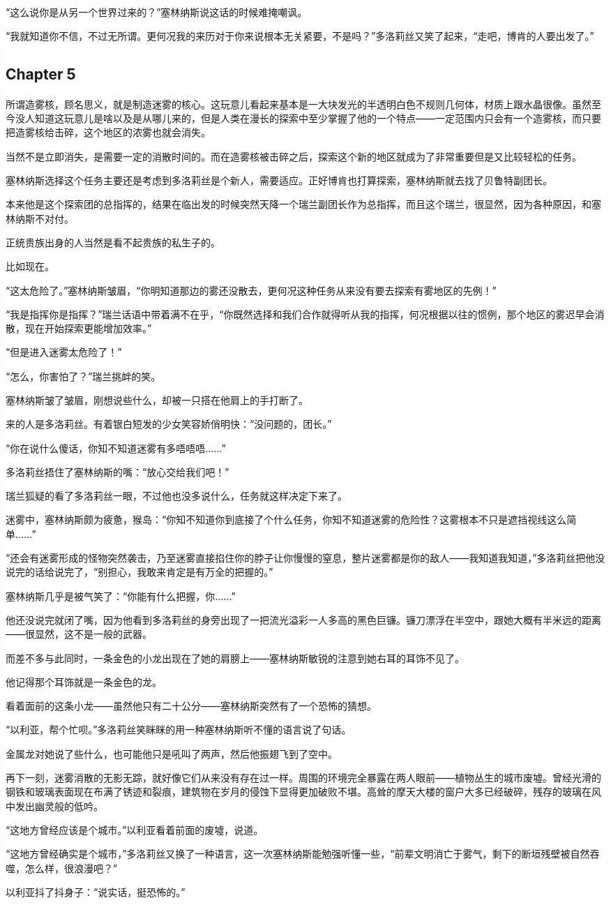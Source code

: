 “这么说你是从另一个世界过来的？”塞林纳斯说这话的时候难掩嘲讽。

“我就知道你不信，不过无所谓。更何况我的来历对于你来说根本无关紧要，不是吗？”多洛莉丝又笑了起来，“走吧，博肯的人要出发了。”

## Chapter 5

所谓造雾核，顾名思义，就是制造迷雾的核心。这玩意儿看起来基本是一大块发光的半透明白色不规则几何体，材质上跟水晶很像。虽然至今没人知道这玩意儿是啥以及是从哪儿来的，但是人类在漫长的探索中至少掌握了他的一个特点——一定范围内只会有一个造雾核，而只要把造雾核给击碎，这个地区的浓雾也就会消失。

当然不是立即消失，是需要一定的消散时间的。而在造雾核被击碎之后，探索这个新的地区就成为了非常重要但是又比较轻松的任务。

塞林纳斯选择这个任务主要还是考虑到多洛莉丝是个新人，需要适应。正好博肯也打算探索，塞林纳斯就去找了贝鲁特副团长。

本来他是这个探索团的总指挥的，结果在临出发的时候突然天降一个瑞兰副团长作为总指挥，而且这个瑞兰，很显然，因为各种原因，和塞林纳斯不对付。

正统贵族出身的人当然是看不起贵族的私生子的。

比如现在。

“这太危险了。”塞林纳斯皱眉，“你明知道那边的雾还没散去，更何况这种任务从来没有要去探索有雾地区的先例！”

“我是指挥你是指挥？”瑞兰话语中带着满不在乎，“你既然选择和我们合作就得听从我的指挥，何况根据以往的惯例，那个地区的雾迟早会消散，现在开始探索更能增加效率。”

“但是进入迷雾太危险了！”

“怎么，你害怕了？”瑞兰挑衅的笑。

塞林纳斯皱了皱眉，刚想说些什么，却被一只搭在他肩上的手打断了。

来的人是多洛莉丝。有着银白短发的少女笑容娇俏明快：“没问题的，团长。”

“你在说什么傻话，你知不知道迷雾有多唔唔唔……”

多洛莉丝捂住了塞林纳斯的嘴：“放心交给我们吧！”

瑞兰狐疑的看了多洛莉丝一眼，不过他也没多说什么，任务就这样决定下来了。

迷雾中，塞林纳斯颇为疲惫，猴岛：“你知不知道你到底接了个什么任务，你知不知道迷雾的危险性？这雾根本不只是遮挡视线这么简单……”

“还会有迷雾形成的怪物突然袭击，乃至迷雾直接掐住你的脖子让你慢慢的窒息，整片迷雾都是你的敌人——我知道我知道，”多洛莉丝把他没说完的话给说完了，“别担心，我敢来肯定是有万全的把握的。”

塞林纳斯几乎是被气笑了：“你能有什么把握，你……”

他还没说完就闭了嘴，因为他看到多洛莉丝的身旁出现了一把流光溢彩一人多高的黑色巨镰。镰刀漂浮在半空中，跟她大概有半米远的距离——很显然，这不是一般的武器。

而差不多与此同时，一条金色的小龙出现在了她的肩膀上——塞林纳斯敏锐的注意到她右耳的耳饰不见了。

他记得那个耳饰就是一条金色的龙。

看着面前的这条小龙——虽然他只有二十公分——塞林纳斯突然有了一个恐怖的猜想。

“以利亚，帮个忙呗。”多洛莉丝笑眯眯的用一种塞林纳斯听不懂的语言说了句话。

金属龙对她说了些什么，也可能他只是吼叫了两声，然后他振翅飞到了空中。

再下一刻，迷雾消散的无影无踪，就好像它们从来没有存在过一样。周围的环境完全暴露在两人眼前——植物丛生的城市废墟。曾经光滑的钢铁和玻璃表面现在布满了锈迹和裂痕，建筑物在岁月的侵蚀下显得更加破败不堪。高耸的摩天大楼的窗户大多已经破碎，残存的玻璃在风中发出幽灵般的低吟。

“这地方曾经应该是个城市。”以利亚看着前面的废墟，说道。

“这地方曾经确实是个城市，”多洛莉丝又换了一种语言，这一次塞林纳斯能勉强听懂一些，“前辈文明消亡于雾气，剩下的断垣残壁被自然吞噬，怎么样，很浪漫吧？”

以利亚抖了抖身子：“说实话，挺恐怖的。”
